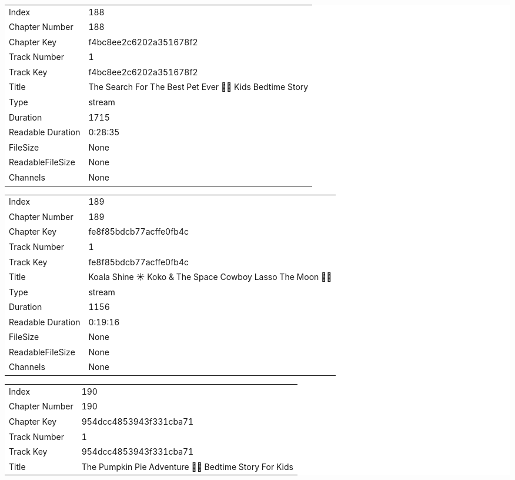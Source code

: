 |  |  |
| - | - |
| Index | 188 |
| Chapter Number | 188 |
| Chapter Key | f4bc8ee2c6202a351678f2 |
| Track Number | 1 |
| Track Key | f4bc8ee2c6202a351678f2 |
| Title | The Search For The Best Pet Ever 🔎🐹 Kids Bedtime Story |
| Type | stream |
| Duration | 1715 |
| Readable Duration | 0:28:35 |
| FileSize | None |
| ReadableFileSize | None |
| Channels | None |

|  |  |
| - | - |
| Index | 189 |
| Chapter Number | 189 |
| Chapter Key | fe8f85bdcb77acffe0fb4c |
| Track Number | 1 |
| Track Key | fe8f85bdcb77acffe0fb4c |
| Title | Koala Shine ☀️ Koko & The Space Cowboy Lasso The Moon 🐨🤠 |
| Type | stream |
| Duration | 1156 |
| Readable Duration | 0:19:16 |
| FileSize | None |
| ReadableFileSize | None |
| Channels | None |

|  |  |
| - | - |
| Index | 190 |
| Chapter Number | 190 |
| Chapter Key | 954dcc4853943f331cba71 |
| Track Number | 1 |
| Track Key | 954dcc4853943f331cba71 |
| Title | The Pumpkin Pie Adventure 🦃🥧 Bedtime Story For Kids |